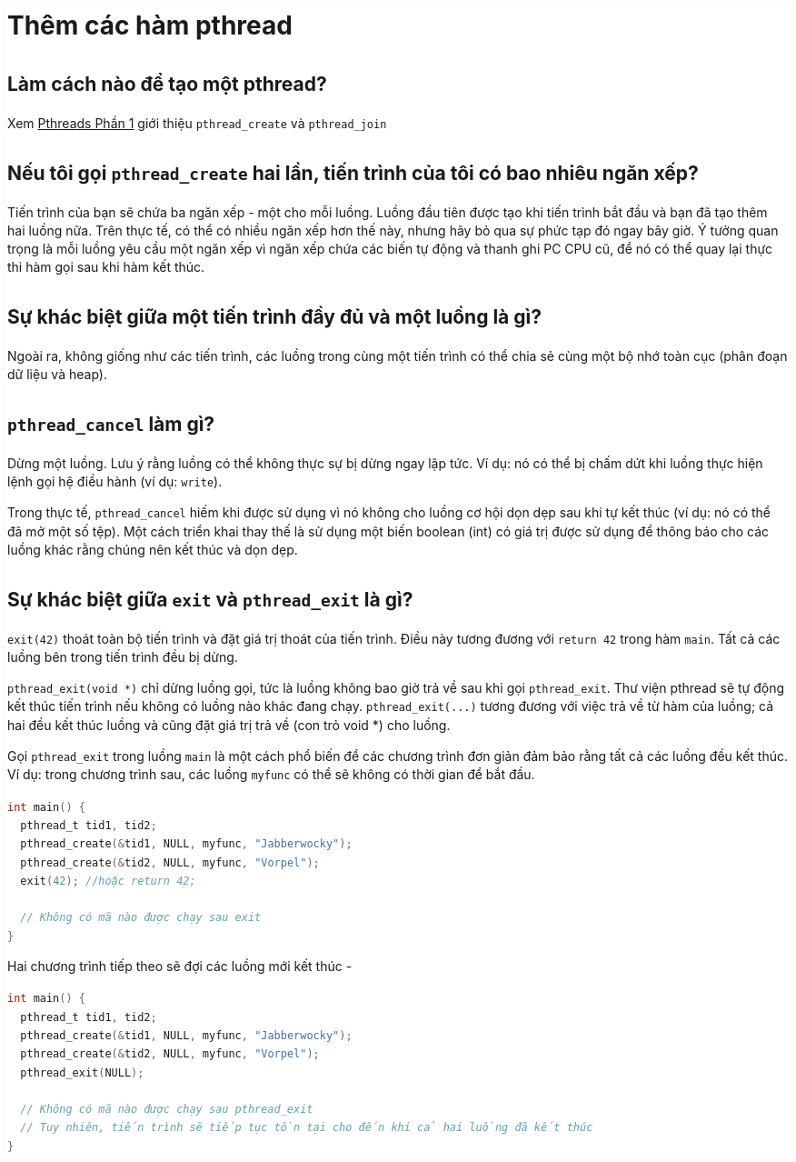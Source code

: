 # Thêm các hàm pthread

## Làm cách nào để tạo một pthread?
Xem [Pthreads Phần 1](https://github.com/angrave/SystemProgramming/wiki/Pthreads,-Part-1:-Introduction) giới thiệu `pthread_create` và `pthread_join`

## Nếu tôi gọi `pthread_create` hai lần, tiến trình của tôi có bao nhiêu ngăn xếp?
Tiến trình của bạn sẽ chứa ba ngăn xếp - một cho mỗi luồng. Luồng đầu tiên được tạo khi tiến trình bắt đầu và bạn đã tạo thêm hai luồng nữa. Trên thực tế, có thể có nhiều ngăn xếp hơn thế này, nhưng hãy bỏ qua sự phức tạp đó ngay bây giờ. Ý tưởng quan trọng là mỗi luồng yêu cầu một ngăn xếp vì ngăn xếp chứa các biến tự động và thanh ghi PC CPU cũ, để nó có thể quay lại thực thi hàm gọi sau khi hàm kết thúc.

## Sự khác biệt giữa một tiến trình đầy đủ và một luồng là gì?
Ngoài ra, không giống như các tiến trình, các luồng trong cùng một tiến trình có thể chia sẻ cùng một bộ nhớ toàn cục (phân đoạn dữ liệu và heap).

## `pthread_cancel` làm gì?
Dừng một luồng. Lưu ý rằng luồng có thể không thực sự bị dừng ngay lập tức. Ví dụ: nó có thể bị chấm dứt khi luồng thực hiện lệnh gọi hệ điều hành (ví dụ: `write`).

Trong thực tế, `pthread_cancel` hiếm khi được sử dụng vì nó không cho luồng cơ hội dọn dẹp sau khi tự kết thúc (ví dụ: nó có thể đã mở một số tệp).
Một cách triển khai thay thế là sử dụng một biến boolean (int) có giá trị được sử dụng để thông báo cho các luồng khác rằng chúng nên kết thúc và dọn dẹp.

## Sự khác biệt giữa `exit` và `pthread_exit` là gì?
`exit(42)` thoát toàn bộ tiến trình và đặt giá trị thoát của tiến trình. Điều này tương đương với `return 42` trong hàm `main`. Tất cả các luồng bên trong tiến trình đều bị dừng.

`pthread_exit(void *)` chỉ dừng luồng gọi, tức là luồng không bao giờ trả về sau khi gọi `pthread_exit`. Thư viện pthread sẽ tự động kết thúc tiến trình nếu không có luồng nào khác đang chạy. `pthread_exit(...)` tương đương với việc trả về từ hàm của luồng; cả hai đều kết thúc luồng và cũng đặt giá trị trả về (con trỏ void *) cho luồng.

Gọi `pthread_exit` trong luồng `main` là một cách phổ biến để các chương trình đơn giản đảm bảo rằng tất cả các luồng đều kết thúc. Ví dụ: trong chương trình sau, các luồng `myfunc` có thể sẽ không có thời gian để bắt đầu.
```C
int main() {
  pthread_t tid1, tid2;
  pthread_create(&tid1, NULL, myfunc, "Jabberwocky");
  pthread_create(&tid2, NULL, myfunc, "Vorpel");
  exit(42); //hoặc return 42;

  // Không có mã nào được chạy sau exit
}
```
Hai chương trình tiếp theo sẽ đợi các luồng mới kết thúc -
```C
int main() {
  pthread_t tid1, tid2;
  pthread_create(&tid1, NULL, myfunc, "Jabberwocky");
  pthread_create(&tid2, NULL, myfunc, "Vorpel");
  pthread_exit(NULL); 

  // Không có mã nào được chạy sau pthread_exit
  // Tuy nhiên, tiến trình sẽ tiếp tục tồn tại cho đến khi cả hai luồng đã kết thúc
}
```